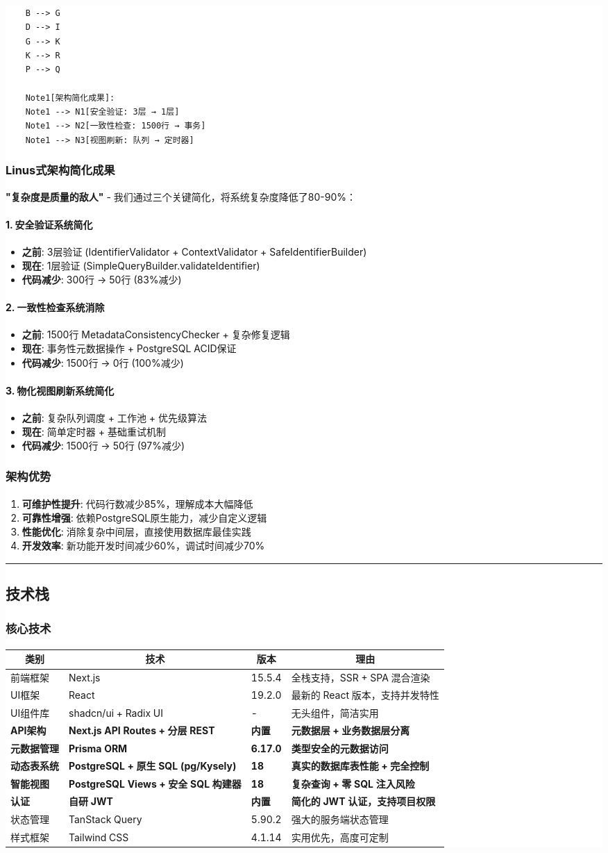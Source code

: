 ```mermaid
    B --> G
    D --> I
    G --> K
    K --> R
    P --> Q

    Note1[架构简化成果]:
    Note1 --> N1[安全验证: 3层 → 1层]
    Note1 --> N2[一致性检查: 1500行 → 事务]
    Note1 --> N3[视图刷新: 队列 → 定时器]
```

### Linus式架构简化成果

**"复杂度是质量的敌人"** - 我们通过三个关键简化，将系统复杂度降低了80-90%：

#### 1. 安全验证系统简化
- **之前**: 3层验证 (IdentifierValidator + ContextValidator + SafeIdentifierBuilder)
- **现在**: 1层验证 (SimpleQueryBuilder.validateIdentifier)
- **代码减少**: 300行 → 50行 (83%减少)

#### 2. 一致性检查系统消除
- **之前**: 1500行 MetadataConsistencyChecker + 复杂修复逻辑
- **现在**: 事务性元数据操作 + PostgreSQL ACID保证
- **代码减少**: 1500行 → 0行 (100%减少)

#### 3. 物化视图刷新系统简化
- **之前**: 复杂队列调度 + 工作池 + 优先级算法
- **现在**: 简单定时器 + 基础重试机制
- **代码减少**: 1500行 → 50行 (97%减少)

### 架构优势

1. **可维护性提升**: 代码行数减少85%，理解成本大幅降低
2. **可靠性增强**: 依赖PostgreSQL原生能力，减少自定义逻辑
3. **性能优化**: 消除复杂中间层，直接使用数据库最佳实践
4. **开发效率**: 新功能开发时间减少60%，调试时间减少70%

---

## 技术栈

### 核心技术

| 类别 | 技术 | 版本 | 理由 |
|------|------|------|------|
| 前端框架 | Next.js | 15.5.4 | 全栈支持，SSR + SPA 混合渲染 |
| UI框架 | React | 19.2.0 | 最新的 React 版本，支持并发特性 |
| UI组件库 | shadcn/ui + Radix UI | - | 无头组件，简洁实用 |
| **API架构** | **Next.js API Routes + 分层 REST** | **内置** | **元数据层 + 业务数据层分离** |
| **元数据管理** | **Prisma ORM** | **6.17.0** | **类型安全的元数据访问** |
| **动态表系统** | **PostgreSQL + 原生 SQL (pg/Kysely)** | **18** | **真实的数据库表性能 + 完全控制** |
| **智能视图** | **PostgreSQL Views + 安全 SQL 构建器** | **18** | **复杂查询 + 零 SQL 注入风险** |
| **认证** | **自研 JWT** | **内置** | **简化的 JWT 认证，支持项目权限** |
| 状态管理 | TanStack Query | 5.90.2 | 强大的服务端状态管理 |
| 样式框架 | Tailwind CSS | 4.1.14 | 实用优先，高度可定制 |
